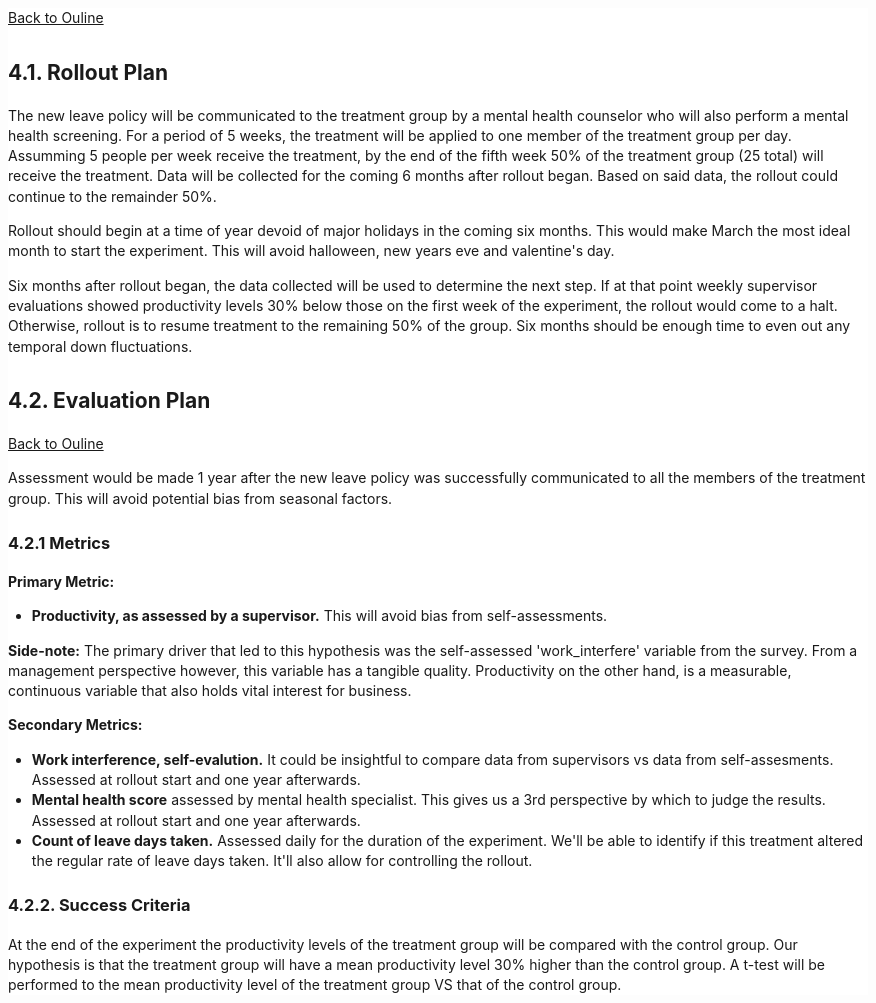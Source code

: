 [Back to Ouline](#Outline)

## 4.1. Rollout Plan

The new leave policy will be communicated to the treatment group by a mental health counselor who will also perform a mental health screening. For a period of 5 weeks, the treatment will be applied to one member of the treatment group per day. Assumming 5 people per week receive the treatment, by the end of the fifth week 50% of the treatment group (25 total) will receive the treatment. Data will be collected for the coming 6 months after rollout began. Based on said data, the rollout could continue to the remainder 50%. 

Rollout should begin at a time of year devoid of major holidays in the coming six months. This would make March the most ideal month to start the experiment. This will avoid halloween, new years eve and valentine's day.

Six months after rollout began, the data collected will be used to determine the next step. If at that point weekly supervisor evaluations showed productivity levels 30% below those on the first week of the experiment, the rollout would come to a halt. Otherwise, rollout is to resume treatment to the remaining 50% of the group. Six months should be enough time to even out any temporal down fluctuations.

## 4.2. Evaluation Plan

[Back to Ouline](#Outline)

Assessment would be made 1 year after the new leave policy was successfully communicated to all the members of the treatment group. This will avoid potential bias from seasonal factors. 

### 4.2.1 Metrics 

**Primary Metric:** 
* **Productivity, as assessed by a supervisor.** This will avoid bias from self-assessments.

**Side-note:** The primary driver that led to this hypothesis was the self-assessed 'work_interfere' variable from the survey. From a management perspective however, this variable has a tangible quality. Productivity on the other hand, is a measurable, continuous variable that also holds vital interest for business.

**Secondary Metrics:** 
* **Work interference, self-evalution.** It could be insightful to compare data from supervisors vs data from self-assesments. Assessed at rollout start and one year afterwards.
* **Mental health score** assessed by mental health specialist. This gives us a 3rd perspective by which to judge the results. Assessed at rollout start and one year afterwards.
* **Count of leave days taken.** Assessed daily for the duration of the experiment. We'll be able to identify if this treatment altered the regular rate of leave days taken. It'll also allow for controlling the rollout. 

### 4.2.2. Success Criteria
At the end of the experiment the productivity levels of the treatment group will be compared with the control group. Our hypothesis is that the treatment group will have a mean productivity level 30% higher than the control group. A t-test will be performed to the mean productivity level of the treatment group VS that of the control group.  
